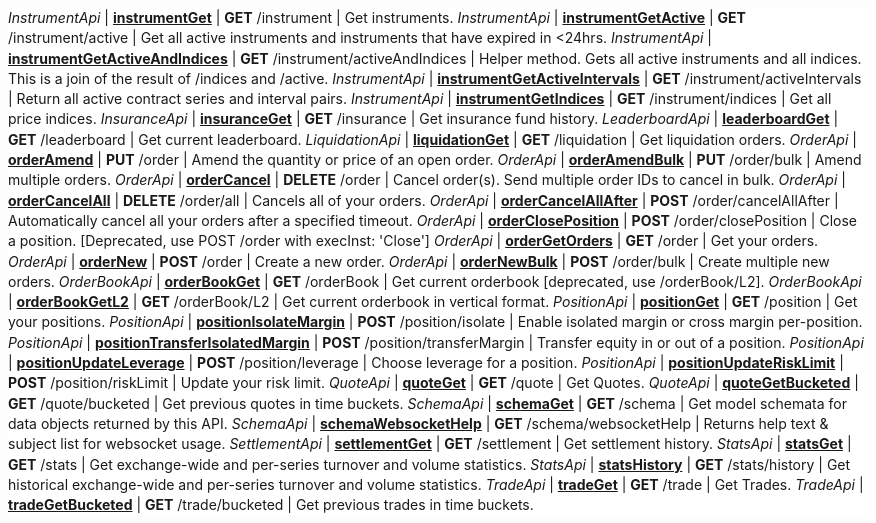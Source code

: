 *InstrumentApi* | [**instrumentGet**](docs/InstrumentApi.md#instrumentGet) | **GET** /instrument | Get instruments.
*InstrumentApi* | [**instrumentGetActive**](docs/InstrumentApi.md#instrumentGetActive) | **GET** /instrument/active | Get all active instruments and instruments that have expired in &lt;24hrs.
*InstrumentApi* | [**instrumentGetActiveAndIndices**](docs/InstrumentApi.md#instrumentGetActiveAndIndices) | **GET** /instrument/activeAndIndices | Helper method. Gets all active instruments and all indices. This is a join of the result of /indices and /active.
*InstrumentApi* | [**instrumentGetActiveIntervals**](docs/InstrumentApi.md#instrumentGetActiveIntervals) | **GET** /instrument/activeIntervals | Return all active contract series and interval pairs.
*InstrumentApi* | [**instrumentGetIndices**](docs/InstrumentApi.md#instrumentGetIndices) | **GET** /instrument/indices | Get all price indices.
*InsuranceApi* | [**insuranceGet**](docs/InsuranceApi.md#insuranceGet) | **GET** /insurance | Get insurance fund history.
*LeaderboardApi* | [**leaderboardGet**](docs/LeaderboardApi.md#leaderboardGet) | **GET** /leaderboard | Get current leaderboard.
*LiquidationApi* | [**liquidationGet**](docs/LiquidationApi.md#liquidationGet) | **GET** /liquidation | Get liquidation orders.
*OrderApi* | [**orderAmend**](docs/OrderApi.md#orderAmend) | **PUT** /order | Amend the quantity or price of an open order.
*OrderApi* | [**orderAmendBulk**](docs/OrderApi.md#orderAmendBulk) | **PUT** /order/bulk | Amend multiple orders.
*OrderApi* | [**orderCancel**](docs/OrderApi.md#orderCancel) | **DELETE** /order | Cancel order(s). Send multiple order IDs to cancel in bulk.
*OrderApi* | [**orderCancelAll**](docs/OrderApi.md#orderCancelAll) | **DELETE** /order/all | Cancels all of your orders.
*OrderApi* | [**orderCancelAllAfter**](docs/OrderApi.md#orderCancelAllAfter) | **POST** /order/cancelAllAfter | Automatically cancel all your orders after a specified timeout.
*OrderApi* | [**orderClosePosition**](docs/OrderApi.md#orderClosePosition) | **POST** /order/closePosition | Close a position. [Deprecated, use POST /order with execInst: &#39;Close&#39;]
*OrderApi* | [**orderGetOrders**](docs/OrderApi.md#orderGetOrders) | **GET** /order | Get your orders.
*OrderApi* | [**orderNew**](docs/OrderApi.md#orderNew) | **POST** /order | Create a new order.
*OrderApi* | [**orderNewBulk**](docs/OrderApi.md#orderNewBulk) | **POST** /order/bulk | Create multiple new orders.
*OrderBookApi* | [**orderBookGet**](docs/OrderBookApi.md#orderBookGet) | **GET** /orderBook | Get current orderbook [deprecated, use /orderBook/L2].
*OrderBookApi* | [**orderBookGetL2**](docs/OrderBookApi.md#orderBookGetL2) | **GET** /orderBook/L2 | Get current orderbook in vertical format.
*PositionApi* | [**positionGet**](docs/PositionApi.md#positionGet) | **GET** /position | Get your positions.
*PositionApi* | [**positionIsolateMargin**](docs/PositionApi.md#positionIsolateMargin) | **POST** /position/isolate | Enable isolated margin or cross margin per-position.
*PositionApi* | [**positionTransferIsolatedMargin**](docs/PositionApi.md#positionTransferIsolatedMargin) | **POST** /position/transferMargin | Transfer equity in or out of a position.
*PositionApi* | [**positionUpdateLeverage**](docs/PositionApi.md#positionUpdateLeverage) | **POST** /position/leverage | Choose leverage for a position.
*PositionApi* | [**positionUpdateRiskLimit**](docs/PositionApi.md#positionUpdateRiskLimit) | **POST** /position/riskLimit | Update your risk limit.
*QuoteApi* | [**quoteGet**](docs/QuoteApi.md#quoteGet) | **GET** /quote | Get Quotes.
*QuoteApi* | [**quoteGetBucketed**](docs/QuoteApi.md#quoteGetBucketed) | **GET** /quote/bucketed | Get previous quotes in time buckets.
*SchemaApi* | [**schemaGet**](docs/SchemaApi.md#schemaGet) | **GET** /schema | Get model schemata for data objects returned by this API.
*SchemaApi* | [**schemaWebsocketHelp**](docs/SchemaApi.md#schemaWebsocketHelp) | **GET** /schema/websocketHelp | Returns help text &amp; subject list for websocket usage.
*SettlementApi* | [**settlementGet**](docs/SettlementApi.md#settlementGet) | **GET** /settlement | Get settlement history.
*StatsApi* | [**statsGet**](docs/StatsApi.md#statsGet) | **GET** /stats | Get exchange-wide and per-series turnover and volume statistics.
*StatsApi* | [**statsHistory**](docs/StatsApi.md#statsHistory) | **GET** /stats/history | Get historical exchange-wide and per-series turnover and volume statistics.
*TradeApi* | [**tradeGet**](docs/TradeApi.md#tradeGet) | **GET** /trade | Get Trades.
*TradeApi* | [**tradeGetBucketed**](docs/TradeApi.md#tradeGetBucketed) | **GET** /trade/bucketed | Get previous trades in time buckets.